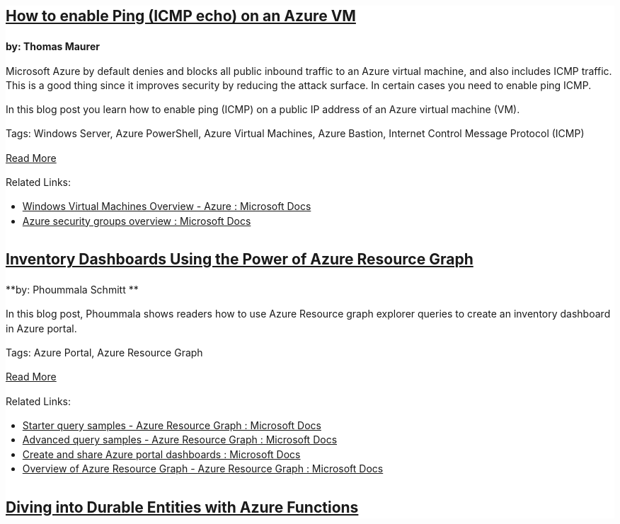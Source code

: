 
## [How to enable Ping (ICMP echo) on an Azure VM](https://www.thomasmaurer.ch/2019/09/how-to-enable-ping-icmp-echo-on-an-azure-vm/)

**by: Thomas Maurer**

Microsoft Azure by default denies and blocks all public inbound traffic to an Azure virtual machine, and also includes ICMP traffic. This is a good thing since it improves security by reducing the attack surface. In certain cases you need to enable ping ICMP. 

In this blog post you learn how to enable ping (ICMP) on a public IP address of an Azure virtual machine (VM).

Tags: Windows Server, Azure PowerShell, Azure Virtual Machines, Azure Bastion, Internet Control Message Protocol (ICMP)

[Read More](https://www.thomasmaurer.ch/2019/09/how-to-enable-ping-icmp-echo-on-an-azure-vm/)

Related Links:
* [Windows Virtual Machines Overview - Azure : Microsoft Docs](https://docs.microsoft.com/en-us/azure/virtual-machines/windows/overview?WT.mc_id=thomasmaurer-blog-thmaure)
* [Azure security groups overview : Microsoft Docs](https://docs.microsoft.com/en-us/azure/virtual-network/security-overview?WT.mc_id=thomasmaurer-blog-thmaure)


## [Inventory Dashboards Using the Power of Azure Resource Graph](https://techcommunity.microsoft.com/t5/ITOps-Talk-Blog/Inventory-Dashboards-Using-the-Power-of-Azure-Resource-Graph/ba-p/858729)

**by: Phoummala Schmitt **

In this blog post, Phoummala shows readers how to use Azure Resource graph explorer queries to create an inventory dashboard in Azure portal.

Tags: Azure Portal, Azure Resource Graph

[Read More](https://techcommunity.microsoft.com/t5/ITOps-Talk-Blog/Inventory-Dashboards-Using-the-Power-of-Azure-Resource-Graph/ba-p/858729)

Related Links:
* [Starter query samples - Azure Resource Graph : Microsoft Docs](https://docs.microsoft.com/en-us/azure/governance/resource-graph/samples/starter?WT.mc_id=itopstalk-blog-phschmit)
* [Advanced query samples - Azure Resource Graph : Microsoft Docs](https://docs.microsoft.com/en-us/azure/governance/resource-graph/samples/advanced?WT.mc_id=itopstalk-blog-phschmit)
* [Create and share Azure portal dashboards : Microsoft Docs](https://docs.microsoft.com/en-us/azure/azure-portal/azure-portal-dashboards?WT.mc_id=itopstalk-blog-phschmit)
* [Overview of Azure Resource Graph - Azure Resource Graph : Microsoft Docs](https://docs.microsoft.com/en-us/azure/governance/resource-graph/overview?WT.mc_id=itopstalk-blog-phschmit)


## [Diving into Durable Entities with Azure Functions](https://dev.to/azure/diving-into-durable-entities-with-azure-functions-173e)
